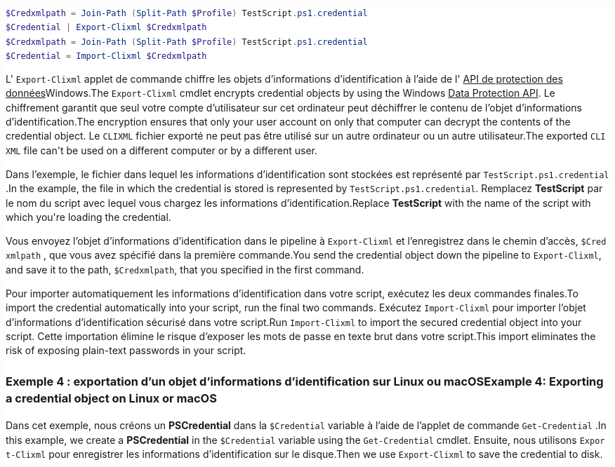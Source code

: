 ```powershell
$Credxmlpath = Join-Path (Split-Path $Profile) TestScript.ps1.credential
$Credential | Export-Clixml $Credxmlpath
$Credxmlpath = Join-Path (Split-Path $Profile) TestScript.ps1.credential
$Credential = Import-Clixml $Credxmlpath
```

<span data-ttu-id="c53a1-134">L' `Export-Clixml` applet de commande chiffre les objets d’informations d’identification à l’aide de l' [API de protection des données](/previous-versions/windows/apps/hh464970(v=win.10))Windows.</span><span class="sxs-lookup"><span data-stu-id="c53a1-134">The `Export-Clixml` cmdlet encrypts credential objects by using the Windows [Data Protection API](/previous-versions/windows/apps/hh464970(v=win.10)).</span></span> <span data-ttu-id="c53a1-135">Le chiffrement garantit que seul votre compte d’utilisateur sur cet ordinateur peut déchiffrer le contenu de l’objet d’informations d’identification.</span><span class="sxs-lookup"><span data-stu-id="c53a1-135">The encryption ensures that only your user account on only that computer can decrypt the contents of the credential object.</span></span>
<span data-ttu-id="c53a1-136">Le `CLIXML` fichier exporté ne peut pas être utilisé sur un autre ordinateur ou un autre utilisateur.</span><span class="sxs-lookup"><span data-stu-id="c53a1-136">The exported `CLIXML` file can't be used on a different computer or by a different user.</span></span>

<span data-ttu-id="c53a1-137">Dans l’exemple, le fichier dans lequel les informations d’identification sont stockées est représenté par `TestScript.ps1.credential` .</span><span class="sxs-lookup"><span data-stu-id="c53a1-137">In the example, the file in which the credential is stored is represented by `TestScript.ps1.credential`.</span></span> <span data-ttu-id="c53a1-138">Remplacez **TestScript** par le nom du script avec lequel vous chargez les informations d’identification.</span><span class="sxs-lookup"><span data-stu-id="c53a1-138">Replace **TestScript** with the name of the script with which you're loading the credential.</span></span>

<span data-ttu-id="c53a1-139">Vous envoyez l’objet d’informations d’identification dans le pipeline à `Export-Clixml` et l’enregistrez dans le chemin d’accès, `$Credxmlpath` , que vous avez spécifié dans la première commande.</span><span class="sxs-lookup"><span data-stu-id="c53a1-139">You send the credential object down the pipeline to `Export-Clixml`, and save it to the path, `$Credxmlpath`, that you specified in the first command.</span></span>

<span data-ttu-id="c53a1-140">Pour importer automatiquement les informations d’identification dans votre script, exécutez les deux commandes finales.</span><span class="sxs-lookup"><span data-stu-id="c53a1-140">To import the credential automatically into your script, run the final two commands.</span></span> <span data-ttu-id="c53a1-141">Exécutez `Import-Clixml` pour importer l’objet d’informations d’identification sécurisé dans votre script.</span><span class="sxs-lookup"><span data-stu-id="c53a1-141">Run `Import-Clixml` to import the secured credential object into your script.</span></span> <span data-ttu-id="c53a1-142">Cette importation élimine le risque d’exposer les mots de passe en texte brut dans votre script.</span><span class="sxs-lookup"><span data-stu-id="c53a1-142">This import eliminates the risk of exposing plain-text passwords in your script.</span></span>

### <span data-ttu-id="c53a1-143">Exemple 4 : exportation d’un objet d’informations d’identification sur Linux ou macOS</span><span class="sxs-lookup"><span data-stu-id="c53a1-143">Example 4: Exporting a credential object on Linux or macOS</span></span>

<span data-ttu-id="c53a1-144">Dans cet exemple, nous créons un **PSCredential** dans la `$Credential` variable à l’aide de l’applet de commande `Get-Credential` .</span><span class="sxs-lookup"><span data-stu-id="c53a1-144">In this example, we create a **PSCredential** in the `$Credential` variable using the `Get-Credential` cmdlet.</span></span> <span data-ttu-id="c53a1-145">Ensuite, nous utilisons `Export-Clixml` pour enregistrer les informations d’identification sur le disque.</span><span class="sxs-lookup"><span data-stu-id="c53a1-145">Then we use `Export-Clixml` to save the credential to disk.</span></span>
